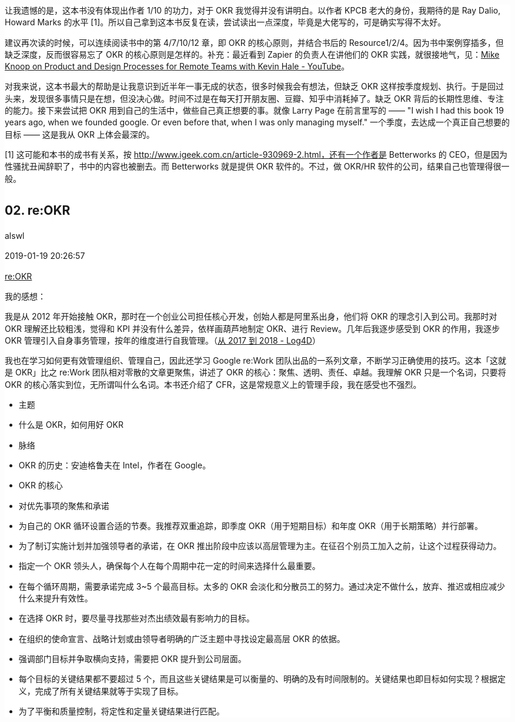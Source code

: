 让我遗憾的是，这本书没有体现出作者 1/10 的功力，对于 OKR 我觉得并没有讲明白。以作者 KPCB 老大的身份，我期待的是 Ray Dalio, Howard Marks 的水平 [1]。所以自己拿到这本书反复在读，尝试读出一点深度，毕竟是大佬写的，可是确实写得不太好。

建议再次读的时候，可以连续阅读书中的第 4/7/10/12 章，即 OKR 的核心原则，并结合书后的 Resource1/2/4。因为书中案例穿插多，但缺乏深度，反而很容易忘了 OKR 的核心原则是怎样的。补充：最近看到 Zapier 的负责人在讲他们的 OKR 实践，就很接地气，见：[Mike Knoop on Product and Design Processes for Remote Teams with Kevin Hale - YouTube](https://www.youtube.com/watch?v=zF84IMiSP7I&t=2045s)。

对我来说，这本书最大的帮助是让我意识到近半年一事无成的状态，很多时候我会有想法，但缺乏 OKR 这样按季度规划、执行。于是回过头来，发现很多事情只是在想，但没决心做。时间不过是在每天打开朋友圈、豆瓣、知乎中消耗掉了。缺乏 OKR 背后的长期性思维、专注的能力。接下来尝试把 OKR 用到自己的生活中，做些自己真正想要的事。就像 Larry Page 在前言里写的 —— "I wish I had this book 19 years ago, when we founded google. Or even before that, when I was only managing myself." 一个季度，去达成一个真正自己想要的目标 —— 这是我从 OKR 上体会最深的。

[1] 这可能和本书的成书有关系，按 http://www.igeek.com.cn/article-930969-2.html，还有一个作者是 Betterworks 的 CEO，但是因为性骚扰丑闻辞职了，书中的内容也被删去。而 Betterworks 就是提供 OKR 软件的。不过，做 OKR/HR 软件的公司，结果自己也管理得很一般。

## 02. re:OKR

alswl

2019-01-19 20:26:57

[re:OKR](https://book.douban.com/review/9905894/)

我的感想：

我是从 2012 年开始接触 OKR，那时在一个创业公司担任核心开发，创始人都是阿里系出身，他们将 OKR 的理念引入到公司。我那时对 OKR 理解还比较粗浅，觉得和 KPI 并没有什么差异，依样画葫芦地制定 OKR、进行 Review。几年后我逐步感受到 OKR 的作用，我逐步 OKR 管理引入自身事务管理，按年的维度进行自我管理。（[从 2017 到 2018 - Log4D](https://blog.alswl.com/2018/01/2017-2018/)）

我也在学习如何更有效管理组织、管理自己，因此还学习 Google re:Work 团队出品的一系列文章，不断学习正确使用的技巧。这本「这就是 OKR」比之 re:Work 团队相对零散的文章更聚焦，讲述了 OKR 的核心：聚焦、透明、责任、卓越。我理解 OKR 只是一个名词，只要将 OKR 的核心落实到位，无所谓叫什么名词。本书还介绍了 CFR，这是常规意义上的管理手段，我在感受也不强烈。

-   主题

-   什么是 OKR，如何用好 OKR

-   脉络

-  OKR 的历史：安迪格鲁夫在 Intel，作者在 Google。

-   OKR 的核心

-   对优先事项的聚焦和承诺

*   为自己的 OKR 循环设置合适的节奏。我推荐双重追踪，即季度 OKR（用于短期目标）和年度 OKR（用于长期策略）并行部署。

*   为了制订实施计划并加强领导者的承诺，在 OKR 推出阶段中应该以高层管理为主。在征召个别员工加入之前，让这个过程获得动力。

*   指定一个 OKR 领头人，确保每个人在每个周期中花一定的时间来选择什么最重要。

*   在每个循环周期，需要承诺完成 3~5 个最高目标。太多的 OKR 会淡化和分散员工的努力。通过决定不做什么，放弃、推迟或相应减少什么来提升有效性。

*   在选择 OKR 时，要尽量寻找那些对杰出绩效最有影响力的目标。

*   在组织的使命宣言、战略计划或由领导者明确的广泛主题中寻找设定最高层 OKR 的依据。

*   强调部门目标并争取横向支持，需要把 OKR 提升到公司层面。

*   每个目标的关键结果都不要超过 5 个，而且这些关键结果是可以衡量的、明确的及有时间限制的。关键结果也即目标如何实现？根据定义，完成了所有关键结果就等于实现了目标。

*   为了平衡和质量控制，将定性和定量关键结果进行匹配。
